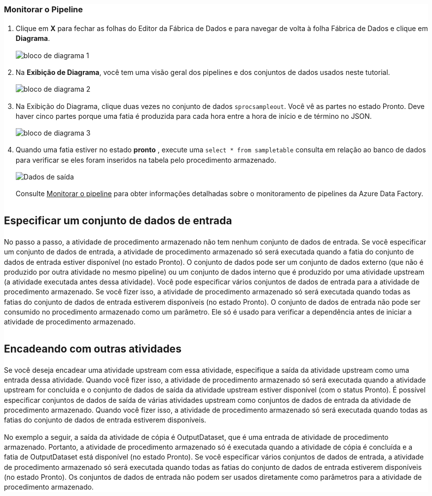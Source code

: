 ### <a name="monitor-the-pipeline"></a>Monitorar o Pipeline
1. Clique em **X** para fechar as folhas do Editor da Fábrica de Dados e para navegar de volta à folha Fábrica de Dados e clique em **Diagrama**.

    ![bloco de diagrama 1](media/data-factory-stored-proc-activity/data-factory-diagram-tile.png)
2. Na **Exibição de Diagrama**, você tem uma visão geral dos pipelines e dos conjuntos de dados usados neste tutorial.

    ![bloco de diagrama 2](media/data-factory-stored-proc-activity/data-factory-diagram-view.png)
3. Na Exibição do Diagrama, clique duas vezes no conjunto de dados `sprocsampleout`. Você vê as partes no estado Pronto. Deve haver cinco partes porque uma fatia é produzida para cada hora entre a hora de início e de término no JSON.

    ![bloco de diagrama 3](media/data-factory-stored-proc-activity/data-factory-slices.png)
4. Quando uma fatia estiver no estado **pronto** , execute uma `select * from sampletable` consulta em relação ao banco de dados para verificar se eles foram inseridos na tabela pelo procedimento armazenado.

   ![Dados de saída](./media/data-factory-stored-proc-activity/output.png)

   Consulte [Monitorar o pipeline](data-factory-monitor-manage-pipelines.md) para obter informações detalhadas sobre o monitoramento de pipelines da Azure Data Factory.

## <a name="specify-an-input-dataset"></a>Especificar um conjunto de dados de entrada
No passo a passo, a atividade de procedimento armazenado não tem nenhum conjunto de dados de entrada. Se você especificar um conjunto de dados de entrada, a atividade de procedimento armazenado só será executada quando a fatia do conjunto de dados de entrada estiver disponível (no estado Pronto). O conjunto de dados pode ser um conjunto de dados externo (que não é produzido por outra atividade no mesmo pipeline) ou um conjunto de dados interno que é produzido por uma atividade upstream (a atividade executada antes dessa atividade). Você pode especificar vários conjuntos de dados de entrada para a atividade de procedimento armazenado. Se você fizer isso, a atividade de procedimento armazenado só será executada quando todas as fatias do conjunto de dados de entrada estiverem disponíveis (no estado Pronto). O conjunto de dados de entrada não pode ser consumido no procedimento armazenado como um parâmetro. Ele só é usado para verificar a dependência antes de iniciar a atividade de procedimento armazenado.

## <a name="chaining-with-other-activities"></a>Encadeando com outras atividades
Se você deseja encadear uma atividade upstream com essa atividade, especifique a saída da atividade upstream como uma entrada dessa atividade. Quando você fizer isso, a atividade de procedimento armazenado só será executada quando a atividade upstream for concluída e o conjunto de dados de saída da atividade upstream estiver disponível (com o status Pronto). É possível especificar conjuntos de dados de saída de várias atividades upstream como conjuntos de dados de entrada da atividade de procedimento armazenado. Quando você fizer isso, a atividade de procedimento armazenado só será executada quando todas as fatias do conjunto de dados de entrada estiverem disponíveis.

No exemplo a seguir, a saída da atividade de cópia é OutputDataset, que é uma entrada de atividade de procedimento armazenado. Portanto, a atividade de procedimento armazenado só é executada quando a atividade de cópia é concluída e a fatia de OutputDataset está disponível (no estado Pronto). Se você especificar vários conjuntos de dados de entrada, a atividade de procedimento armazenado só será executada quando todas as fatias do conjunto de dados de entrada estiverem disponíveis (no estado Pronto). Os conjuntos de dados de entrada não podem ser usados diretamente como parâmetros para a atividade de procedimento armazenado.

